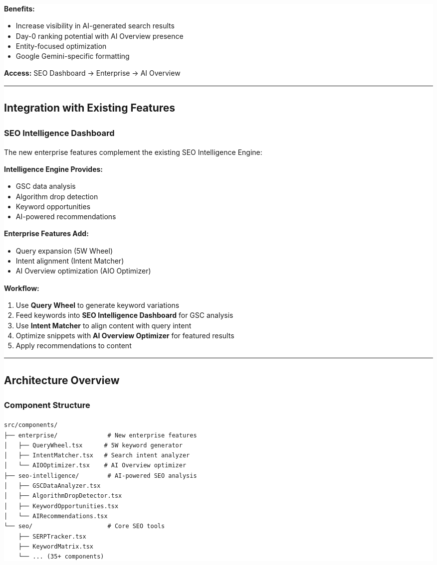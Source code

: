 **Benefits:**
- Increase visibility in AI-generated search results
- Day-0 ranking potential with AI Overview presence
- Entity-focused optimization
- Google Gemini-specific formatting

**Access:** SEO Dashboard → Enterprise → AI Overview

---

## Integration with Existing Features

### SEO Intelligence Dashboard
The new enterprise features complement the existing SEO Intelligence Engine:

**Intelligence Engine Provides:**
- GSC data analysis
- Algorithm drop detection
- Keyword opportunities
- AI-powered recommendations

**Enterprise Features Add:**
- Query expansion (5W Wheel)
- Intent alignment (Intent Matcher)
- AI Overview optimization (AIO Optimizer)

**Workflow:**
1. Use **Query Wheel** to generate keyword variations
2. Feed keywords into **SEO Intelligence Dashboard** for GSC analysis
3. Use **Intent Matcher** to align content with query intent
4. Optimize snippets with **AI Overview Optimizer** for featured results
5. Apply recommendations to content

---

## Architecture Overview

### Component Structure
```
src/components/
├── enterprise/              # New enterprise features
│   ├── QueryWheel.tsx      # 5W keyword generator
│   ├── IntentMatcher.tsx   # Search intent analyzer
│   └── AIOOptimizer.tsx    # AI Overview optimizer
├── seo-intelligence/        # AI-powered SEO analysis
│   ├── GSCDataAnalyzer.tsx
│   ├── AlgorithmDropDetector.tsx
│   ├── KeywordOpportunities.tsx
│   └── AIRecommendations.tsx
└── seo/                     # Core SEO tools
    ├── SERPTracker.tsx
    ├── KeywordMatrix.tsx
    └── ... (35+ components)
```
